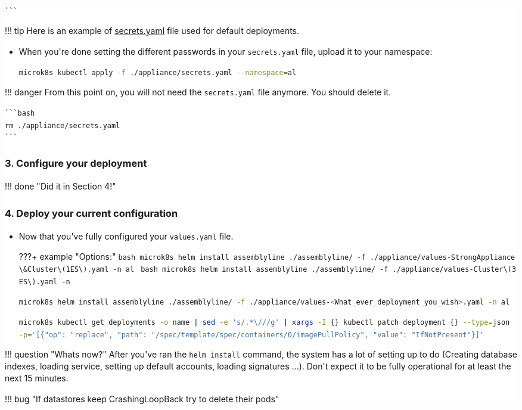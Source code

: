     ```

!!! tip
    Here is an example of [secrets.yaml](https://github.com/CybercentreCanada/assemblyline-helm-chart/blob/master/appliance/secrets.yaml) file used for default deployments.

* When you're done setting the different passwords in your `secrets.yaml` file, upload it to your namespace:
	```bash
	microk8s kubectl apply -f ./appliance/secrets.yaml --namespace=al
	```

!!! danger
    From this point on, you will not need the `secrets.yaml` file anymore. You should delete it.
    
    ```bash
    rm ./appliance/secrets.yaml
    ```


### 3. Configure your deployment

!!! done "Did it in Section 4!"

### 4. Deploy your current configuration

* Now that you've fully configured your `values.yaml` file.

	???+ example "Options:"
		```bash
		microk8s helm install assemblyline ./assemblyline/ -f ./appliance/values-StrongAppliance\&Cluster\(1ES\).yaml -n al
		```
		```bash
		microk8s helm install assemblyline ./assemblyline/ -f ./appliance/values-Cluster\(3ES\).yaml -n
		```
		
	```bash
	microk8s helm install assemblyline ./assemblyline/ -f ./appliance/values-<What_ever_deployment_you_wish>.yaml -n al
	```
	
	```bash title="Updating all deployments to stop searching for images when they already pulled"
	microk8s kubectl get deployments -o name | sed -e 's/.*\///g' | xargs -I {} kubectl patch deployment {} --type=json -p='[{"op": "replace", "path": "/spec/template/spec/containers/0/imagePullPolicy", "value": "IfNotPresent"}]'
	```

!!! question "Whats now?"
    After you've ran the `helm install` command, the system has a lot of setting up to do (Creating database indexes, loading service, setting up default accounts, loading signatures ...). Don't expect it to be fully operational for at least the next 15 minutes.
    
!!! bug "If datastores keep CrashingLoopBack try to delete their pods"
